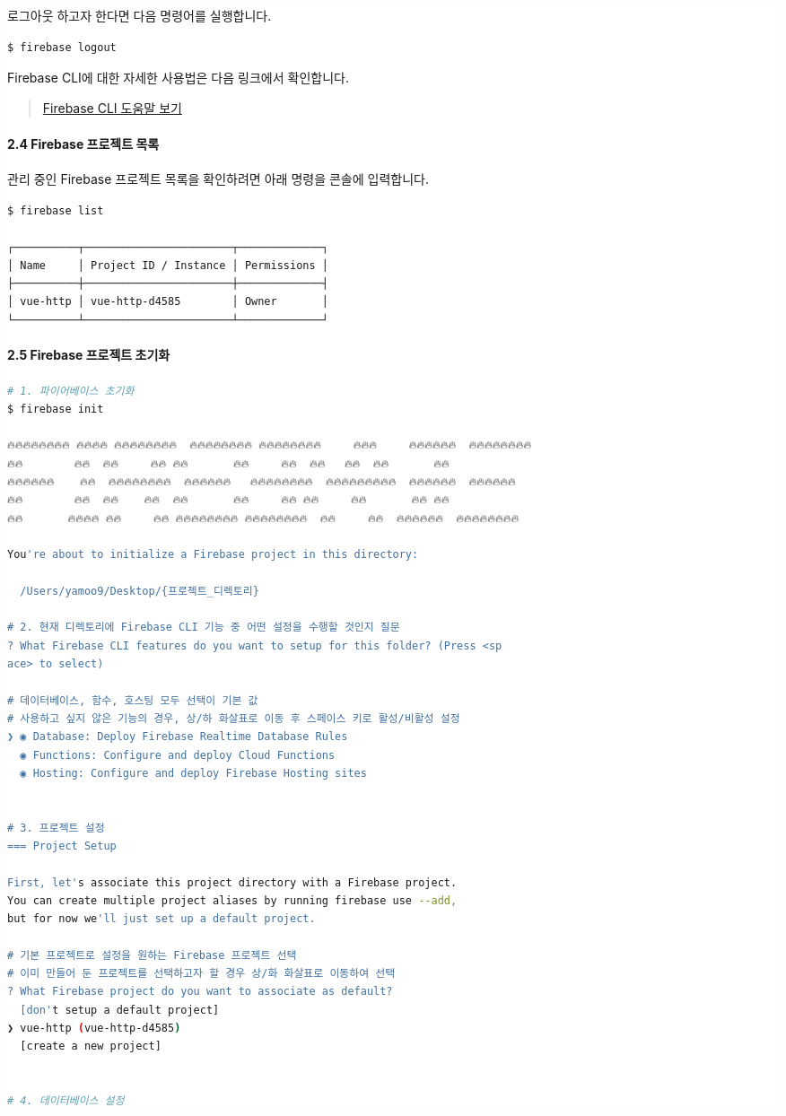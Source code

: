 로그아웃 하고자 한다면 다음 명령어를 실행합니다.

```sh
$ firebase logout
```

Firebase CLI에 대한 자세한 사용법은 다음 링크에서 확인합니다.

> [Firebase CLI 도움말 보기](https://firebase.google.com/docs/cli/?hl=ko)


#### 2.4 Firebase 프로젝트 목록

관리 중인 Firebase 프로젝트 목록을 확인하려면 아래 명령을 콘솔에 입력합니다.

```sh
$ firebase list

┌──────────┬───────────────────────┬─────────────┐
│ Name     │ Project ID / Instance │ Permissions │
├──────────┼───────────────────────┼─────────────┤
│ vue-http │ vue-http-d4585        │ Owner       │
└──────────┴───────────────────────┴─────────────┘
```

#### 2.5 Firebase 프로젝트 초기화

```sh
# 1. 파이어베이스 초기화
$ firebase init

🔥🔥🔥🔥🔥🔥🔥🔥 🔥🔥🔥🔥 🔥🔥🔥🔥🔥🔥🔥🔥  🔥🔥🔥🔥🔥🔥🔥🔥 🔥🔥🔥🔥🔥🔥🔥🔥     🔥🔥🔥     🔥🔥🔥🔥🔥🔥  🔥🔥🔥🔥🔥🔥🔥🔥
🔥🔥        🔥🔥  🔥🔥     🔥🔥 🔥🔥       🔥🔥     🔥🔥  🔥🔥   🔥🔥  🔥🔥       🔥🔥
🔥🔥🔥🔥🔥🔥    🔥🔥  🔥🔥🔥🔥🔥🔥🔥🔥  🔥🔥🔥🔥🔥🔥   🔥🔥🔥🔥🔥🔥🔥🔥  🔥🔥🔥🔥🔥🔥🔥🔥🔥  🔥🔥🔥🔥🔥🔥  🔥🔥🔥🔥🔥🔥
🔥🔥        🔥🔥  🔥🔥    🔥🔥  🔥🔥       🔥🔥     🔥🔥 🔥🔥     🔥🔥       🔥🔥 🔥🔥
🔥🔥       🔥🔥🔥🔥 🔥🔥     🔥🔥 🔥🔥🔥🔥🔥🔥🔥🔥 🔥🔥🔥🔥🔥🔥🔥🔥  🔥🔥     🔥🔥  🔥🔥🔥🔥🔥🔥  🔥🔥🔥🔥🔥🔥🔥🔥

You're about to initialize a Firebase project in this directory:

  /Users/yamoo9/Desktop/{프로젝트_디렉토리}

# 2. 현재 디렉토리에 Firebase CLI 기능 중 어떤 설정을 수행할 것인지 질문
? What Firebase CLI features do you want to setup for this folder? (Press <sp
ace> to select)

# 데이터베이스, 함수, 호스팅 모두 선택이 기본 값
# 사용하고 싶지 않은 기능의 경우, 상/하 화살표로 이동 후 스페이스 키로 활성/비활성 설정
❯ ◉ Database: Deploy Firebase Realtime Database Rules
  ◉ Functions: Configure and deploy Cloud Functions
  ◉ Hosting: Configure and deploy Firebase Hosting sites


# 3. 프로젝트 설정
=== Project Setup

First, let's associate this project directory with a Firebase project.
You can create multiple project aliases by running firebase use --add,
but for now we'll just set up a default project.

# 기본 프로젝트로 설정을 원하는 Firebase 프로젝트 선택
# 이미 만들어 둔 프로젝트를 선택하고자 할 경우 상/화 화살표로 이동하여 선택
? What Firebase project do you want to associate as default?
  [don't setup a default project]
❯ vue-http (vue-http-d4585)
  [create a new project]


# 4. 데이터베이스 설정
```